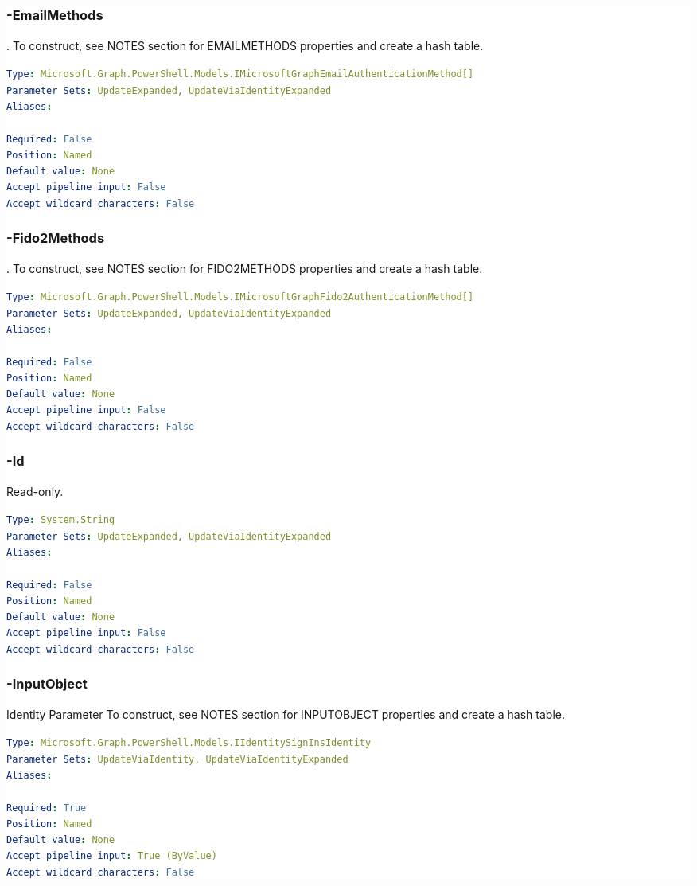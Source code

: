### -EmailMethods
.
To construct, see NOTES section for EMAILMETHODS properties and create a hash table.

```yaml
Type: Microsoft.Graph.PowerShell.Models.IMicrosoftGraphEmailAuthenticationMethod[]
Parameter Sets: UpdateExpanded, UpdateViaIdentityExpanded
Aliases:

Required: False
Position: Named
Default value: None
Accept pipeline input: False
Accept wildcard characters: False
```

### -Fido2Methods
.
To construct, see NOTES section for FIDO2METHODS properties and create a hash table.

```yaml
Type: Microsoft.Graph.PowerShell.Models.IMicrosoftGraphFido2AuthenticationMethod[]
Parameter Sets: UpdateExpanded, UpdateViaIdentityExpanded
Aliases:

Required: False
Position: Named
Default value: None
Accept pipeline input: False
Accept wildcard characters: False
```

### -Id
Read-only.

```yaml
Type: System.String
Parameter Sets: UpdateExpanded, UpdateViaIdentityExpanded
Aliases:

Required: False
Position: Named
Default value: None
Accept pipeline input: False
Accept wildcard characters: False
```

### -InputObject
Identity Parameter
To construct, see NOTES section for INPUTOBJECT properties and create a hash table.

```yaml
Type: Microsoft.Graph.PowerShell.Models.IIdentitySignInsIdentity
Parameter Sets: UpdateViaIdentity, UpdateViaIdentityExpanded
Aliases:

Required: True
Position: Named
Default value: None
Accept pipeline input: True (ByValue)
Accept wildcard characters: False
```
